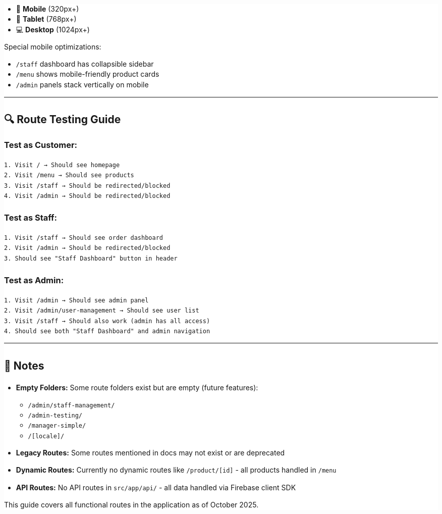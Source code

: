 - 📱 **Mobile** (320px+)
- 📱 **Tablet** (768px+)
- 💻 **Desktop** (1024px+)

Special mobile optimizations:

- `/staff` dashboard has collapsible sidebar
- `/menu` shows mobile-friendly product cards
- `/admin` panels stack vertically on mobile

---

## 🔍 **Route Testing Guide**

### **Test as Customer:**

```
1. Visit / → Should see homepage
2. Visit /menu → Should see products
3. Visit /staff → Should be redirected/blocked
4. Visit /admin → Should be redirected/blocked
```

### **Test as Staff:**

```
1. Visit /staff → Should see order dashboard
2. Visit /admin → Should be redirected/blocked
3. Should see "Staff Dashboard" button in header
```

### **Test as Admin:**

```
1. Visit /admin → Should see admin panel
2. Visit /admin/user-management → Should see user list
3. Visit /staff → Should also work (admin has all access)
4. Should see both "Staff Dashboard" and admin navigation
```

---

## 📝 **Notes**

- **Empty Folders:** Some route folders exist but are empty (future features):

  - `/admin/staff-management/`
  - `/admin-testing/`
  - `/manager-simple/`
  - `/[locale]/`

- **Legacy Routes:** Some routes mentioned in docs may not exist or are deprecated

- **Dynamic Routes:** Currently no dynamic routes like `/product/[id]` - all products handled in `/menu`

- **API Routes:** No API routes in `src/app/api/` - all data handled via Firebase client SDK

This guide covers all functional routes in the application as of October 2025.
